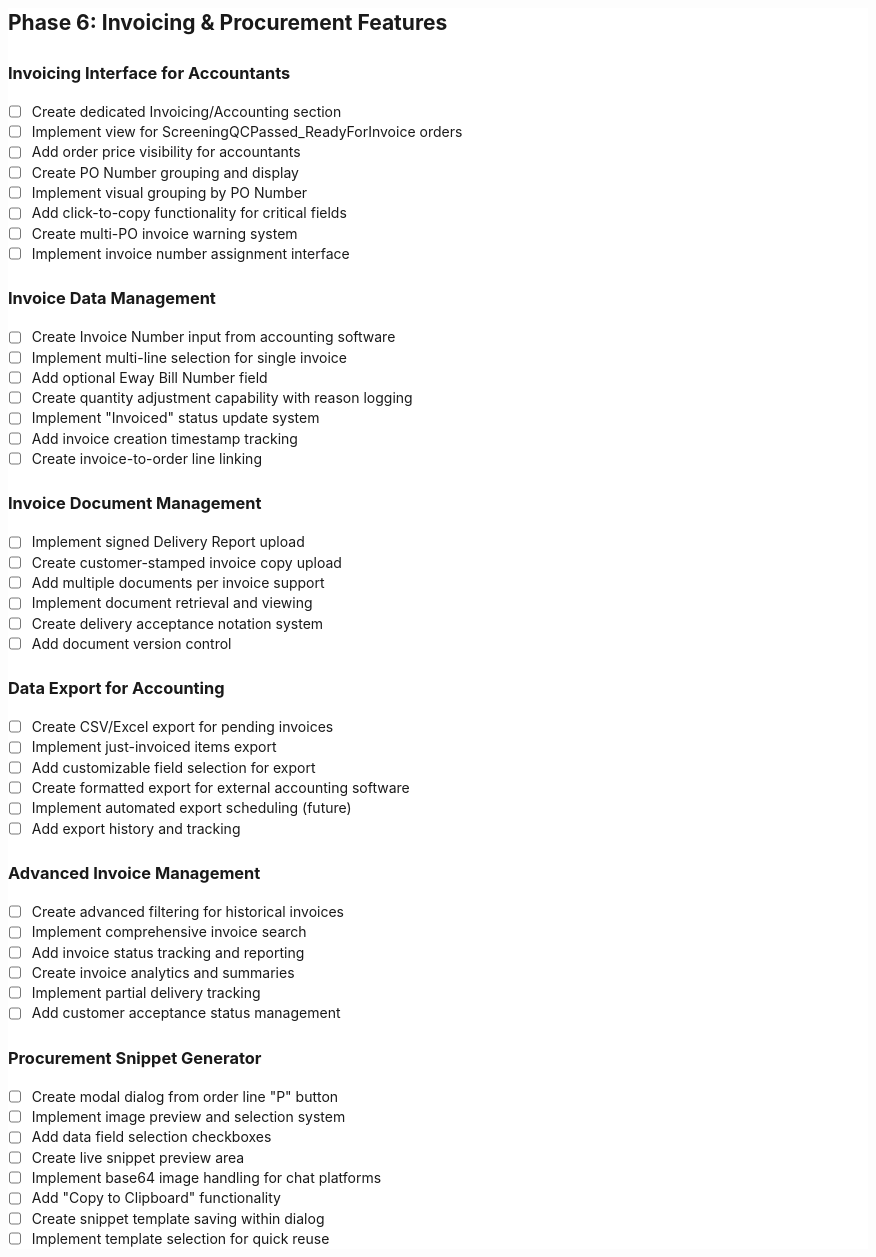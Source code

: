 
## Phase 6: Invoicing & Procurement Features

### Invoicing Interface for Accountants
- [ ] Create dedicated Invoicing/Accounting section
- [ ] Implement view for ScreeningQCPassed_ReadyForInvoice orders
- [ ] Add order price visibility for accountants
- [ ] Create PO Number grouping and display
- [ ] Implement visual grouping by PO Number
- [ ] Add click-to-copy functionality for critical fields
- [ ] Create multi-PO invoice warning system
- [ ] Implement invoice number assignment interface

### Invoice Data Management
- [ ] Create Invoice Number input from accounting software
- [ ] Implement multi-line selection for single invoice
- [ ] Add optional Eway Bill Number field
- [ ] Create quantity adjustment capability with reason logging
- [ ] Implement "Invoiced" status update system
- [ ] Add invoice creation timestamp tracking
- [ ] Create invoice-to-order line linking

### Invoice Document Management
- [ ] Implement signed Delivery Report upload
- [ ] Create customer-stamped invoice copy upload
- [ ] Add multiple documents per invoice support
- [ ] Implement document retrieval and viewing
- [ ] Create delivery acceptance notation system
- [ ] Add document version control

### Data Export for Accounting
- [ ] Create CSV/Excel export for pending invoices
- [ ] Implement just-invoiced items export
- [ ] Add customizable field selection for export
- [ ] Create formatted export for external accounting software
- [ ] Implement automated export scheduling (future)
- [ ] Add export history and tracking

### Advanced Invoice Management
- [ ] Create advanced filtering for historical invoices
- [ ] Implement comprehensive invoice search
- [ ] Add invoice status tracking and reporting
- [ ] Create invoice analytics and summaries
- [ ] Implement partial delivery tracking
- [ ] Add customer acceptance status management

### Procurement Snippet Generator
- [ ] Create modal dialog from order line "P" button
- [ ] Implement image preview and selection system
- [ ] Add data field selection checkboxes
- [ ] Create live snippet preview area
- [ ] Implement base64 image handling for chat platforms
- [ ] Add "Copy to Clipboard" functionality
- [ ] Create snippet template saving within dialog
- [ ] Implement template selection for quick reuse
